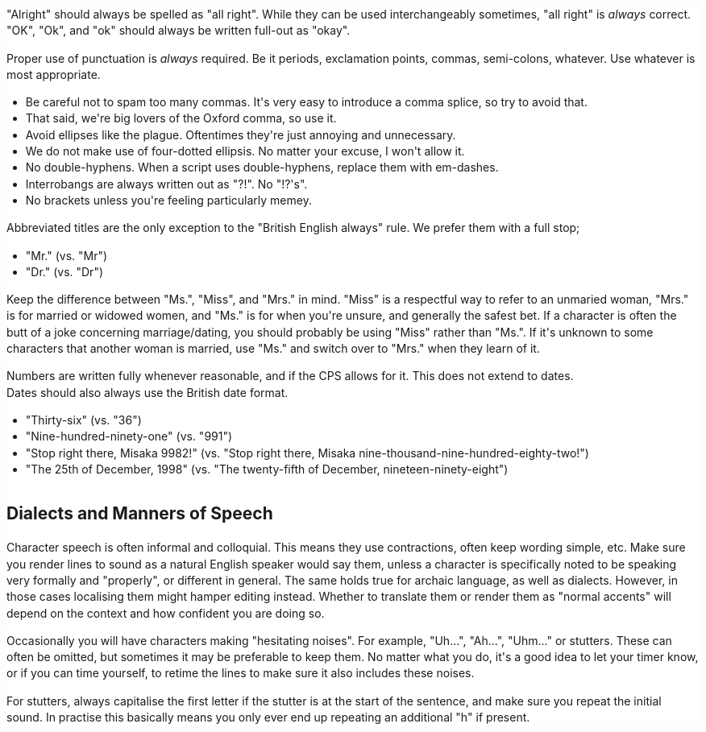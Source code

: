 "Alright" should always be spelled as "all right". While they can be used interchangeably sometimes, "all right" is *always* correct.<br>
"OK", "Ok", and "ok" should always be written full-out as "okay".

Proper use of punctuation is *always* required. Be it periods, exclamation points, commas, semi-colons, whatever. Use whatever is most appropriate.

* Be careful not to spam too many commas. It's very easy to introduce a comma splice, so try to avoid that.
* That said, we're big lovers of the Oxford comma, so use it.
* Avoid ellipses like the plague. Oftentimes they're just annoying and unnecessary.
* We do not make use of four-dotted ellipsis. No matter your excuse, I won't allow it.
* No double-hyphens. When a script uses double-hyphens, replace them with em-dashes.
* Interrobangs are always written out as "?!". No "!?'s".
* No brackets unless you're feeling particularly memey.

Abbreviated titles are the only exception to the "British English always" rule. We prefer them with a full stop;

* "Mr." (vs. "Mr")
* "Dr." (vs. "Dr")

Keep the difference between "Ms.", "Miss", and "Mrs." in mind. "Miss" is a respectful way to refer to an unmaried woman, "Mrs." is for married or widowed women, and "Ms." is for when you're unsure, and generally the safest bet. If a character is often the butt of a joke concerning marriage/dating, you should probably be using "Miss" rather than "Ms.". If it's unknown to some characters that another woman is married, use "Ms." and switch over to "Mrs." when they learn of it.

Numbers are written fully whenever reasonable, and if the CPS allows for it. This does not extend to dates.<br>
Dates should also always use the British date format.

* "Thirty-six" (vs. "36")
* "Nine-hundred-ninety-one" (vs. "991")
* "Stop right there, Misaka 9982!" (vs. "Stop right there, Misaka nine-thousand-nine-hundred-eighty-two!")
* "The 25th of December, 1998" (vs. "The twenty-fifth of December, nineteen-ninety-eight")

## Dialects and Manners of Speech

Character speech is often informal and colloquial. This means they use contractions, often keep wording simple, etc. Make sure you render lines to sound as a natural English speaker would say them, unless a character is specifically noted to be speaking very formally and "properly", or different in general. The same holds true for archaic language, as well as dialects. However, in those cases localising them might hamper editing instead. Whether to translate them or render them as "normal accents" will depend on the context and how confident you are doing so.

Occasionally you will have characters making "hesitating noises". For example, "Uh...", "Ah...", "Uhm..." or stutters. These can often be omitted, but sometimes it may be preferable to keep them. No matter what you do, it's a good idea to let your timer know, or if you can time yourself, to retime the lines to make sure it also includes these noises.

For stutters, always capitalise the first letter if the stutter is at the start of the sentence, and make sure you repeat the initial sound. In practise this basically means you only ever end up repeating an additional "h" if present.
